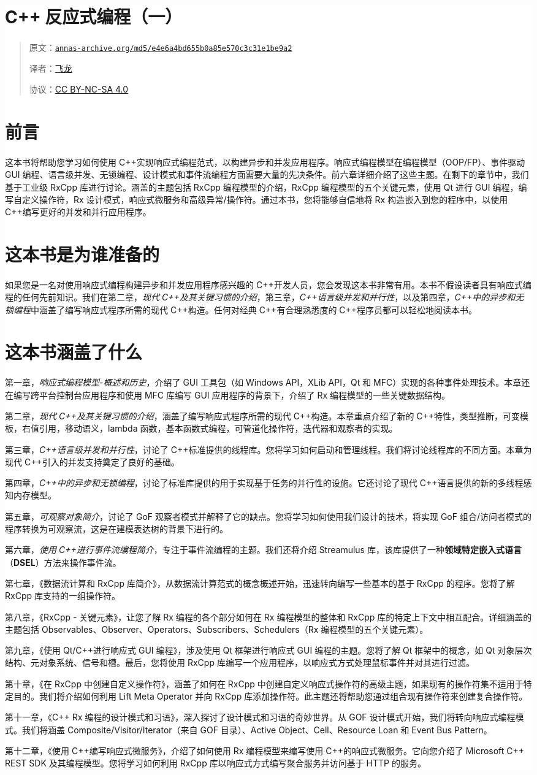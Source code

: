 # C++ 反应式编程（一）

> 原文：[`annas-archive.org/md5/e4e6a4bd655b0a85e570c3c31e1be9a2`](https://annas-archive.org/md5/e4e6a4bd655b0a85e570c3c31e1be9a2)
> 
> 译者：[飞龙](https://github.com/wizardforcel)
> 
> 协议：[CC BY-NC-SA 4.0](http://creativecommons.org/licenses/by-nc-sa/4.0/)

# 前言

这本书将帮助您学习如何使用 C++实现响应式编程范式，以构建异步和并发应用程序。响应式编程模型在编程模型（OOP/FP）、事件驱动 GUI 编程、语言级并发、无锁编程、设计模式和事件流编程方面需要大量的先决条件。前六章详细介绍了这些主题。在剩下的章节中，我们基于工业级 RxCpp 库进行讨论。涵盖的主题包括 RxCpp 编程模型的介绍，RxCpp 编程模型的五个关键元素，使用 Qt 进行 GUI 编程，编写自定义操作符，Rx 设计模式，响应式微服务和高级异常/操作符。通过本书，您将能够自信地将 Rx 构造嵌入到您的程序中，以使用 C++编写更好的并发和并行应用程序。

# 这本书是为谁准备的

如果您是一名对使用响应式编程构建异步和并发应用程序感兴趣的 C++开发人员，您会发现这本书非常有用。本书不假设读者具有响应式编程的任何先前知识。我们在第二章，*现代 C++及其关键习惯的介绍*，第三章，*C++语言级并发和并行性*，以及第四章，*C++中的异步和无锁编程*中涵盖了编写响应式程序所需的现代 C++构造。任何对经典 C++有合理熟悉度的 C++程序员都可以轻松地阅读本书。

# 这本书涵盖了什么

第一章，*响应式编程模型-概述和历史*，介绍了 GUI 工具包（如 Windows API，XLib API，Qt 和 MFC）实现的各种事件处理技术。本章还在编写跨平台控制台应用程序和使用 MFC 库编写 GUI 应用程序的背景下，介绍了 Rx 编程模型的一些关键数据结构。

第二章，*现代 C++及其关键习惯的介绍*，涵盖了编写响应式程序所需的现代 C++构造。本章重点介绍了新的 C++特性，类型推断，可变模板，右值引用，移动语义，lambda 函数，基本函数式编程，可管道化操作符，迭代器和观察者的实现。

第三章，*C++语言级并发和并行性*，讨论了 C++标准提供的线程库。您将学习如何启动和管理线程。我们将讨论线程库的不同方面。本章为现代 C++引入的并发支持奠定了良好的基础。

第四章，*C++中的异步和无锁编程*，讨论了标准库提供的用于实现基于任务的并行性的设施。它还讨论了现代 C++语言提供的新的多线程感知内存模型。

第五章，*可观察对象简介*，讨论了 GoF 观察者模式并解释了它的缺点。您将学习如何使用我们设计的技术，将实现 GoF 组合/访问者模式的程序转换为可观察流，这是在建模表达树的背景下进行的。

第六章，*使用 C++进行事件流编程简介*，专注于事件流编程的主题。我们还将介绍 Streamulus 库，该库提供了一种**领域特定嵌入式语言**（**DSEL**）方法来操作事件流。

第七章，《数据流计算和 RxCpp 库简介》，从数据流计算范式的概念概述开始，迅速转向编写一些基本的基于 RxCpp 的程序。您将了解 RxCpp 库支持的一组操作符。

第八章，《RxCpp - 关键元素》，让您了解 Rx 编程的各个部分如何在 Rx 编程模型的整体和 RxCpp 库的特定上下文中相互配合。详细涵盖的主题包括 Observables、Observer、Operators、Subscribers、Schedulers（Rx 编程模型的五个关键元素）。

第九章，《使用 Qt/C++进行响应式 GUI 编程》，涉及使用 Qt 框架进行响应式 GUI 编程的主题。您将了解 Qt 框架中的概念，如 Qt 对象层次结构、元对象系统、信号和槽。最后，您将使用 RxCpp 库编写一个应用程序，以响应式方式处理鼠标事件并对其进行过滤。

第十章，《在 RxCpp 中创建自定义操作符》，涵盖了如何在 RxCpp 中创建自定义响应式操作符的高级主题，如果现有的操作符集不适用于特定目的。我们将介绍如何利用 Lift Meta Operator 并向 RxCpp 库添加操作符。此主题还将帮助您通过组合现有操作符来创建复合操作符。

第十一章，《C++ Rx 编程的设计模式和习语》，深入探讨了设计模式和习语的奇妙世界。从 GOF 设计模式开始，我们将转向响应式编程模式。我们将涵盖 Composite/Visitor/Iterator（来自 GOF 目录）、Active Object、Cell、Resource Loan 和 Event Bus Pattern。

第十二章，《使用 C++编写响应式微服务》，介绍了如何使用 Rx 编程模型来编写使用 C++的响应式微服务。它向您介绍了 Microsoft C++ REST SDK 及其编程模型。您将学习如何利用 RxCpp 库以响应式方式编写聚合服务并访问基于 HTTP 的服务。
